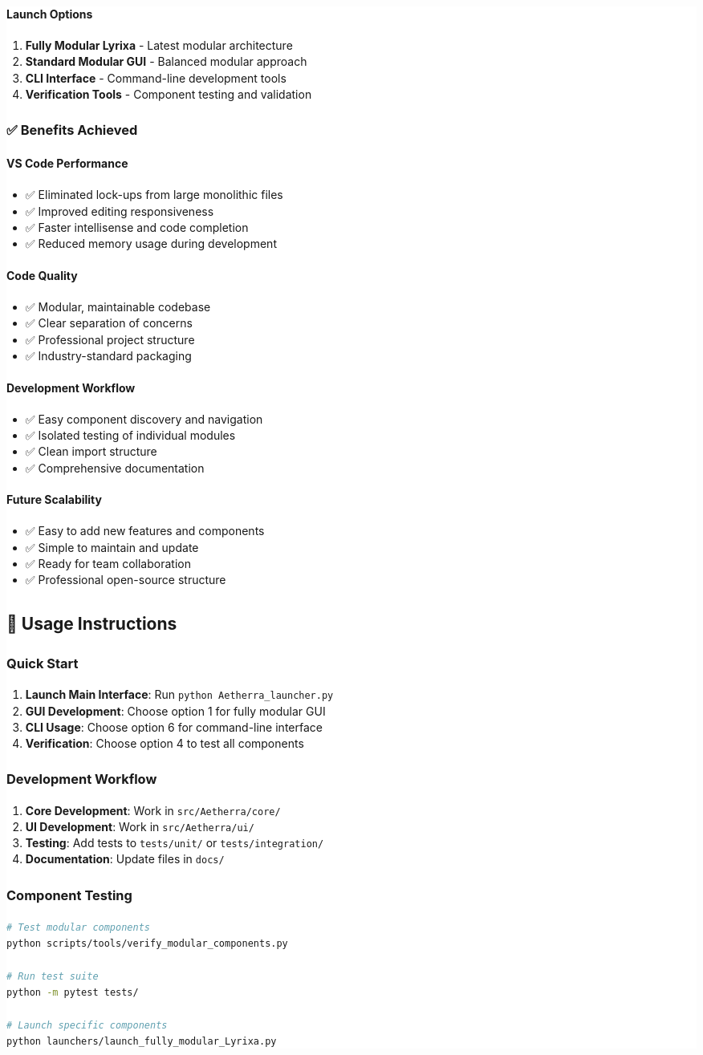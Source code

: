 #### Launch Options
1. **Fully Modular Lyrixa** - Latest modular architecture
2. **Standard Modular GUI** - Balanced modular approach
3. **CLI Interface** - Command-line development tools
4. **Verification Tools** - Component testing and validation

### ✅ Benefits Achieved

#### VS Code Performance
- ✅ Eliminated lock-ups from large monolithic files
- ✅ Improved editing responsiveness
- ✅ Faster intellisense and code completion
- ✅ Reduced memory usage during development

#### Code Quality
- ✅ Modular, maintainable codebase
- ✅ Clear separation of concerns
- ✅ Professional project structure
- ✅ Industry-standard packaging

#### Development Workflow
- ✅ Easy component discovery and navigation
- ✅ Isolated testing of individual modules
- ✅ Clean import structure
- ✅ Comprehensive documentation

#### Future Scalability
- ✅ Easy to add new features and components
- ✅ Simple to maintain and update
- ✅ Ready for team collaboration
- ✅ Professional open-source structure

## 🚀 Usage Instructions

### Quick Start
1. **Launch Main Interface**: Run `python Aetherra_launcher.py`
2. **GUI Development**: Choose option 1 for fully modular GUI
3. **CLI Usage**: Choose option 6 for command-line interface
4. **Verification**: Choose option 4 to test all components

### Development Workflow
1. **Core Development**: Work in `src/Aetherra/core/`
2. **UI Development**: Work in `src/Aetherra/ui/`
3. **Testing**: Add tests to `tests/unit/` or `tests/integration/`
4. **Documentation**: Update files in `docs/`

### Component Testing
```bash
# Test modular components
python scripts/tools/verify_modular_components.py

# Run test suite
python -m pytest tests/

# Launch specific components
python launchers/launch_fully_modular_Lyrixa.py
```
